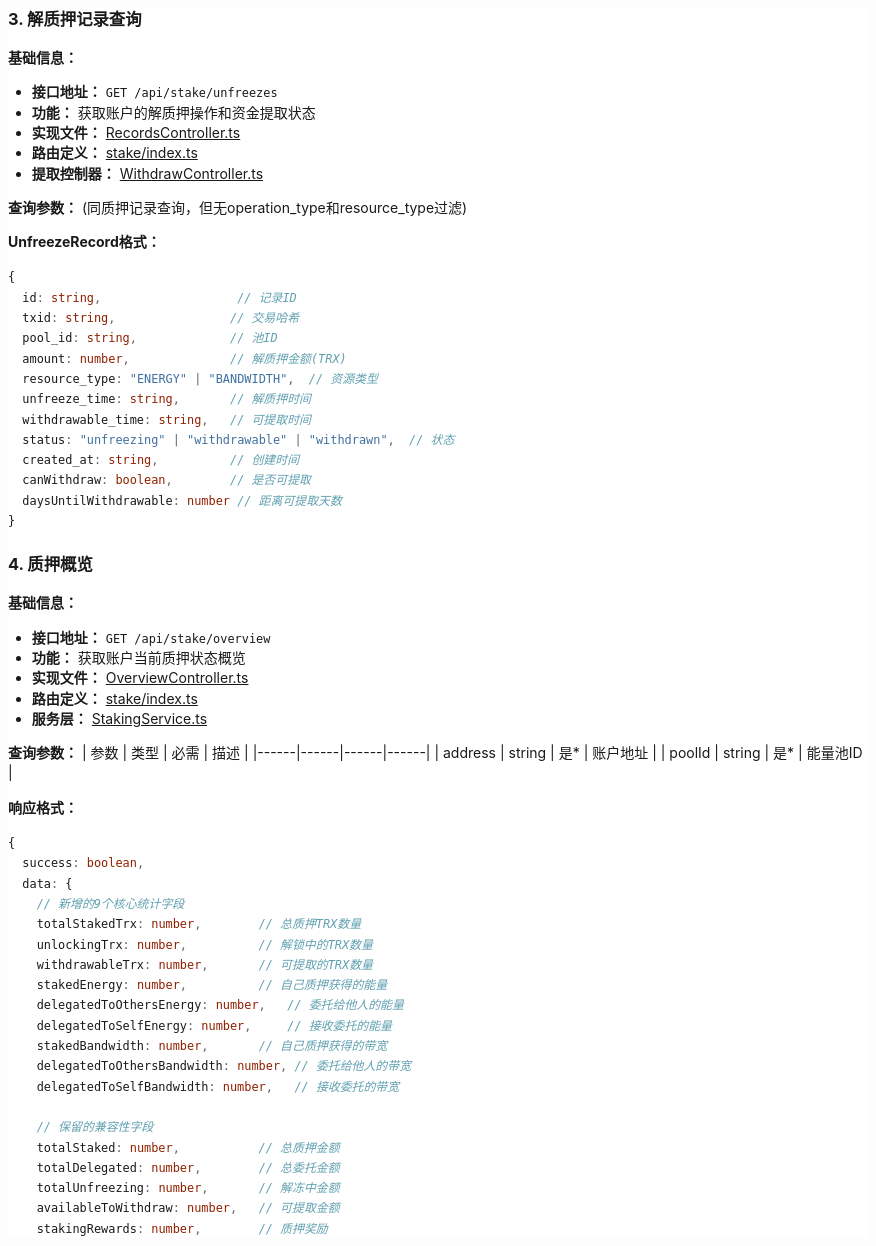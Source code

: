 ### 3. 解质押记录查询

**基础信息：**
- **接口地址：** `GET /api/stake/unfreezes`
- **功能：** 获取账户的解质押操作和资金提取状态
- **实现文件：** [RecordsController.ts](../api/routes/stake/controllers/RecordsController.ts#L310)
- **路由定义：** [stake/index.ts](../api/routes/stake/index.ts#L83)
- **提取控制器：** [WithdrawController.ts](../api/routes/stake/controllers/WithdrawController.ts)

**查询参数：** (同质押记录查询，但无operation_type和resource_type过滤)

**UnfreezeRecord格式：**
```typescript
{
  id: string,                   // 记录ID
  txid: string,                // 交易哈希
  pool_id: string,             // 池ID
  amount: number,              // 解质押金额(TRX)
  resource_type: "ENERGY" | "BANDWIDTH",  // 资源类型
  unfreeze_time: string,       // 解质押时间
  withdrawable_time: string,   // 可提取时间
  status: "unfreezing" | "withdrawable" | "withdrawn",  // 状态
  created_at: string,          // 创建时间
  canWithdraw: boolean,        // 是否可提取
  daysUntilWithdrawable: number // 距离可提取天数
}
```

### 4. 质押概览

**基础信息：**
- **接口地址：** `GET /api/stake/overview`
- **功能：** 获取账户当前质押状态概览
- **实现文件：** [OverviewController.ts](../api/routes/stake/controllers/OverviewController.ts)
- **路由定义：** [stake/index.ts](../api/routes/stake/index.ts#L22)
- **服务层：** [StakingService.ts](../api/services/tron/services/StakingService.ts#L428)

**查询参数：**
| 参数 | 类型 | 必需 | 描述 |
|------|------|------|------|
| address | string | 是* | 账户地址 |
| poolId | string | 是* | 能量池ID |

**响应格式：**
```typescript
{
  success: boolean,
  data: {
    // 新增的9个核心统计字段
    totalStakedTrx: number,        // 总质押TRX数量
    unlockingTrx: number,          // 解锁中的TRX数量
    withdrawableTrx: number,       // 可提取的TRX数量
    stakedEnergy: number,          // 自己质押获得的能量
    delegatedToOthersEnergy: number,   // 委托给他人的能量
    delegatedToSelfEnergy: number,     // 接收委托的能量
    stakedBandwidth: number,       // 自己质押获得的带宽
    delegatedToOthersBandwidth: number, // 委托给他人的带宽
    delegatedToSelfBandwidth: number,   // 接收委托的带宽
    
    // 保留的兼容性字段
    totalStaked: number,           // 总质押金额
    totalDelegated: number,        // 总委托金额
    totalUnfreezing: number,       // 解冻中金额
    availableToWithdraw: number,   // 可提取金额
    stakingRewards: number,        // 质押奖励
```